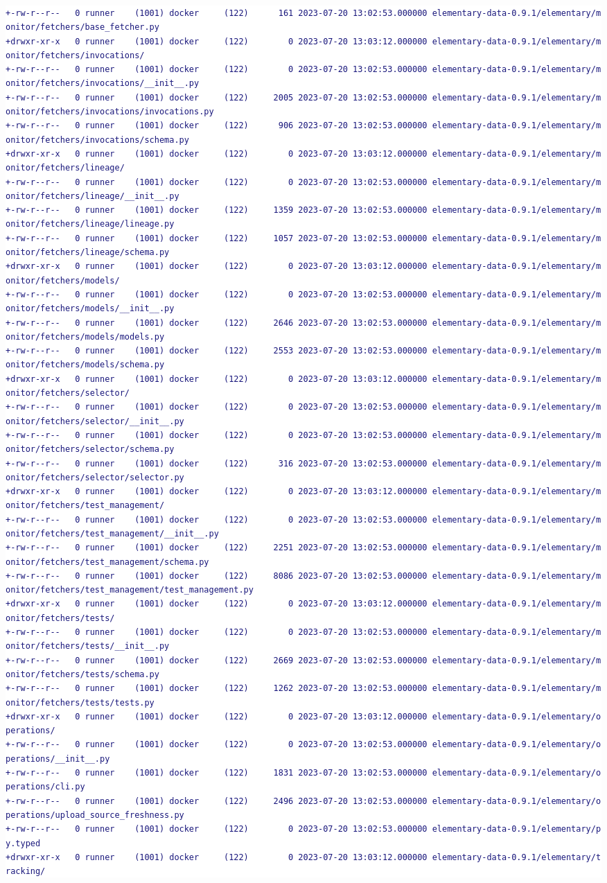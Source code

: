 ```diff
+-rw-r--r--   0 runner    (1001) docker     (122)      161 2023-07-20 13:02:53.000000 elementary-data-0.9.1/elementary/monitor/fetchers/base_fetcher.py
+drwxr-xr-x   0 runner    (1001) docker     (122)        0 2023-07-20 13:03:12.000000 elementary-data-0.9.1/elementary/monitor/fetchers/invocations/
+-rw-r--r--   0 runner    (1001) docker     (122)        0 2023-07-20 13:02:53.000000 elementary-data-0.9.1/elementary/monitor/fetchers/invocations/__init__.py
+-rw-r--r--   0 runner    (1001) docker     (122)     2005 2023-07-20 13:02:53.000000 elementary-data-0.9.1/elementary/monitor/fetchers/invocations/invocations.py
+-rw-r--r--   0 runner    (1001) docker     (122)      906 2023-07-20 13:02:53.000000 elementary-data-0.9.1/elementary/monitor/fetchers/invocations/schema.py
+drwxr-xr-x   0 runner    (1001) docker     (122)        0 2023-07-20 13:03:12.000000 elementary-data-0.9.1/elementary/monitor/fetchers/lineage/
+-rw-r--r--   0 runner    (1001) docker     (122)        0 2023-07-20 13:02:53.000000 elementary-data-0.9.1/elementary/monitor/fetchers/lineage/__init__.py
+-rw-r--r--   0 runner    (1001) docker     (122)     1359 2023-07-20 13:02:53.000000 elementary-data-0.9.1/elementary/monitor/fetchers/lineage/lineage.py
+-rw-r--r--   0 runner    (1001) docker     (122)     1057 2023-07-20 13:02:53.000000 elementary-data-0.9.1/elementary/monitor/fetchers/lineage/schema.py
+drwxr-xr-x   0 runner    (1001) docker     (122)        0 2023-07-20 13:03:12.000000 elementary-data-0.9.1/elementary/monitor/fetchers/models/
+-rw-r--r--   0 runner    (1001) docker     (122)        0 2023-07-20 13:02:53.000000 elementary-data-0.9.1/elementary/monitor/fetchers/models/__init__.py
+-rw-r--r--   0 runner    (1001) docker     (122)     2646 2023-07-20 13:02:53.000000 elementary-data-0.9.1/elementary/monitor/fetchers/models/models.py
+-rw-r--r--   0 runner    (1001) docker     (122)     2553 2023-07-20 13:02:53.000000 elementary-data-0.9.1/elementary/monitor/fetchers/models/schema.py
+drwxr-xr-x   0 runner    (1001) docker     (122)        0 2023-07-20 13:03:12.000000 elementary-data-0.9.1/elementary/monitor/fetchers/selector/
+-rw-r--r--   0 runner    (1001) docker     (122)        0 2023-07-20 13:02:53.000000 elementary-data-0.9.1/elementary/monitor/fetchers/selector/__init__.py
+-rw-r--r--   0 runner    (1001) docker     (122)        0 2023-07-20 13:02:53.000000 elementary-data-0.9.1/elementary/monitor/fetchers/selector/schema.py
+-rw-r--r--   0 runner    (1001) docker     (122)      316 2023-07-20 13:02:53.000000 elementary-data-0.9.1/elementary/monitor/fetchers/selector/selector.py
+drwxr-xr-x   0 runner    (1001) docker     (122)        0 2023-07-20 13:03:12.000000 elementary-data-0.9.1/elementary/monitor/fetchers/test_management/
+-rw-r--r--   0 runner    (1001) docker     (122)        0 2023-07-20 13:02:53.000000 elementary-data-0.9.1/elementary/monitor/fetchers/test_management/__init__.py
+-rw-r--r--   0 runner    (1001) docker     (122)     2251 2023-07-20 13:02:53.000000 elementary-data-0.9.1/elementary/monitor/fetchers/test_management/schema.py
+-rw-r--r--   0 runner    (1001) docker     (122)     8086 2023-07-20 13:02:53.000000 elementary-data-0.9.1/elementary/monitor/fetchers/test_management/test_management.py
+drwxr-xr-x   0 runner    (1001) docker     (122)        0 2023-07-20 13:03:12.000000 elementary-data-0.9.1/elementary/monitor/fetchers/tests/
+-rw-r--r--   0 runner    (1001) docker     (122)        0 2023-07-20 13:02:53.000000 elementary-data-0.9.1/elementary/monitor/fetchers/tests/__init__.py
+-rw-r--r--   0 runner    (1001) docker     (122)     2669 2023-07-20 13:02:53.000000 elementary-data-0.9.1/elementary/monitor/fetchers/tests/schema.py
+-rw-r--r--   0 runner    (1001) docker     (122)     1262 2023-07-20 13:02:53.000000 elementary-data-0.9.1/elementary/monitor/fetchers/tests/tests.py
+drwxr-xr-x   0 runner    (1001) docker     (122)        0 2023-07-20 13:03:12.000000 elementary-data-0.9.1/elementary/operations/
+-rw-r--r--   0 runner    (1001) docker     (122)        0 2023-07-20 13:02:53.000000 elementary-data-0.9.1/elementary/operations/__init__.py
+-rw-r--r--   0 runner    (1001) docker     (122)     1831 2023-07-20 13:02:53.000000 elementary-data-0.9.1/elementary/operations/cli.py
+-rw-r--r--   0 runner    (1001) docker     (122)     2496 2023-07-20 13:02:53.000000 elementary-data-0.9.1/elementary/operations/upload_source_freshness.py
+-rw-r--r--   0 runner    (1001) docker     (122)        0 2023-07-20 13:02:53.000000 elementary-data-0.9.1/elementary/py.typed
+drwxr-xr-x   0 runner    (1001) docker     (122)        0 2023-07-20 13:03:12.000000 elementary-data-0.9.1/elementary/tracking/
```
